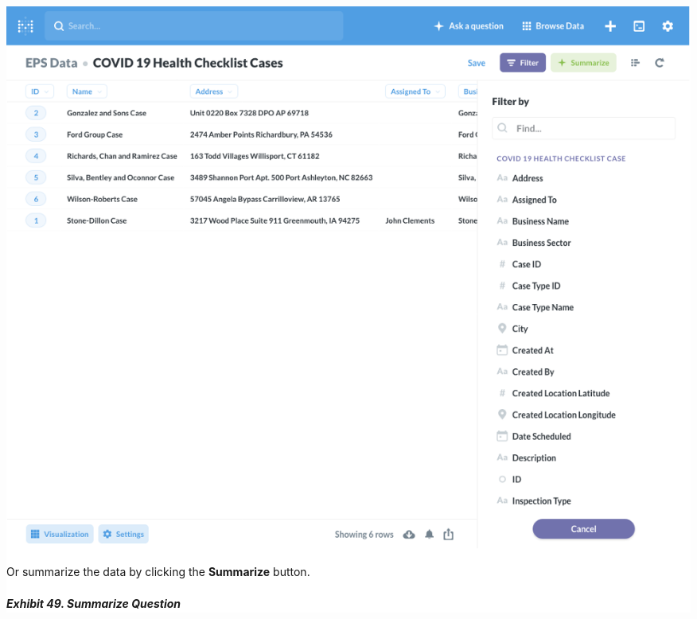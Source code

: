 ![Exhibit 48. Filter Question](./images/exhibit-48.png)

Or summarize the data by clicking the **Summarize** button.

#### _Exhibit 49. Summarize Question_
